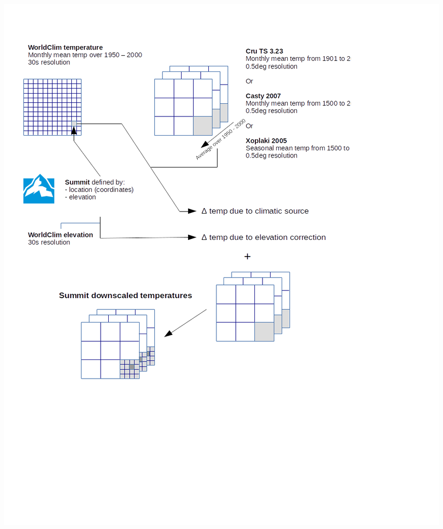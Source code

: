 ![downscaling procedure scheme](https://github.com/DamienGeorges/summitshub/blob/master/images/downscaling_procedure.png)
  